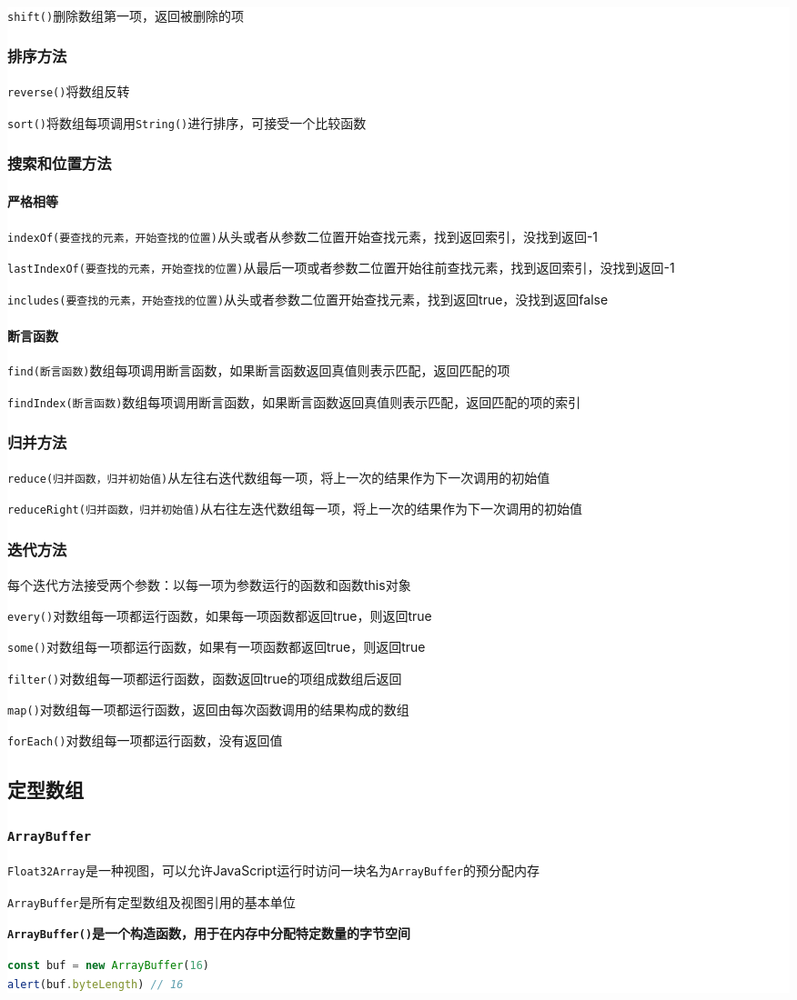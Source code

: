 `shift()`删除数组第一项，返回被删除的项

### 排序方法

`reverse()`将数组反转

`sort()`将数组每项调用`String()`进行排序，可接受一个比较函数

### 搜索和位置方法

#### 严格相等

`indexOf(要查找的元素，开始查找的位置)`从头或者从参数二位置开始查找元素，找到返回索引，没找到返回-1

`lastIndexOf(要查找的元素，开始查找的位置)`从最后一项或者参数二位置开始往前查找元素，找到返回索引，没找到返回-1

`includes(要查找的元素，开始查找的位置)`从头或者参数二位置开始查找元素，找到返回true，没找到返回false

#### 断言函数

`find(断言函数)`数组每项调用断言函数，如果断言函数返回真值则表示匹配，返回匹配的项

`findIndex(断言函数)`数组每项调用断言函数，如果断言函数返回真值则表示匹配，返回匹配的项的索引

### 归并方法

`reduce(归并函数，归并初始值)`从左往右迭代数组每一项，将上一次的结果作为下一次调用的初始值

`reduceRight(归并函数，归并初始值)`从右往左迭代数组每一项，将上一次的结果作为下一次调用的初始值

### 迭代方法

每个迭代方法接受两个参数：以每一项为参数运行的函数和函数this对象

`every()`对数组每一项都运行函数，如果每一项函数都返回true，则返回true

`some()`对数组每一项都运行函数，如果有一项函数都返回true，则返回true

`filter()`对数组每一项都运行函数，函数返回true的项组成数组后返回

`map()`对数组每一项都运行函数，返回由每次函数调用的结果构成的数组

`forEach()`对数组每一项都运行函数，没有返回值

## 定型数组

### `ArrayBuffer`

`Float32Array`是一种视图，可以允许JavaScript运行时访问一块名为`ArrayBuffer`的预分配内存

`ArrayBuffer`是所有定型数组及视图引用的基本单位

**`ArrayBuffer()`是一个构造函数，用于在内存中分配特定数量的字节空间**

```js
const buf = new ArrayBuffer(16)
alert(buf.byteLength) // 16
```
